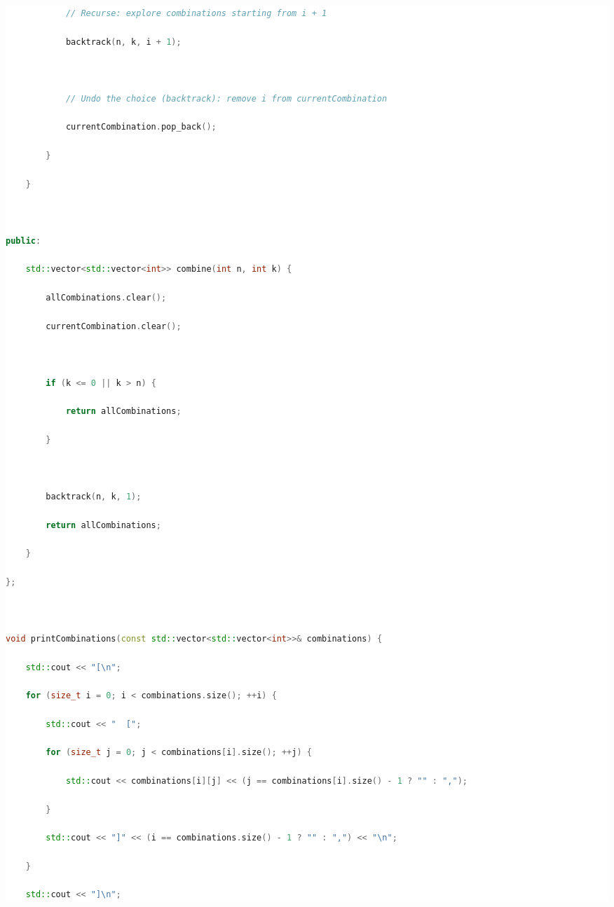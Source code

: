 ```cpp
            // Recurse: explore combinations starting from i + 1

            backtrack(n, k, i + 1);



            // Undo the choice (backtrack): remove i from currentCombination

            currentCombination.pop_back();

        }

    }



public:

    std::vector<std::vector<int>> combine(int n, int k) {

        allCombinations.clear(); 

        currentCombination.clear(); 



        if (k <= 0 || k > n) {

            return allCombinations; 

        }



        backtrack(n, k, 1);

        return allCombinations;

    }

};



void printCombinations(const std::vector<std::vector<int>>& combinations) {

    std::cout << "[\n";

    for (size_t i = 0; i < combinations.size(); ++i) {

        std::cout << "  [";

        for (size_t j = 0; j < combinations[i].size(); ++j) {

            std::cout << combinations[i][j] << (j == combinations[i].size() - 1 ? "" : ",");

        }

        std::cout << "]" << (i == combinations.size() - 1 ? "" : ",") << "\n";

    }

    std::cout << "]\n";
```